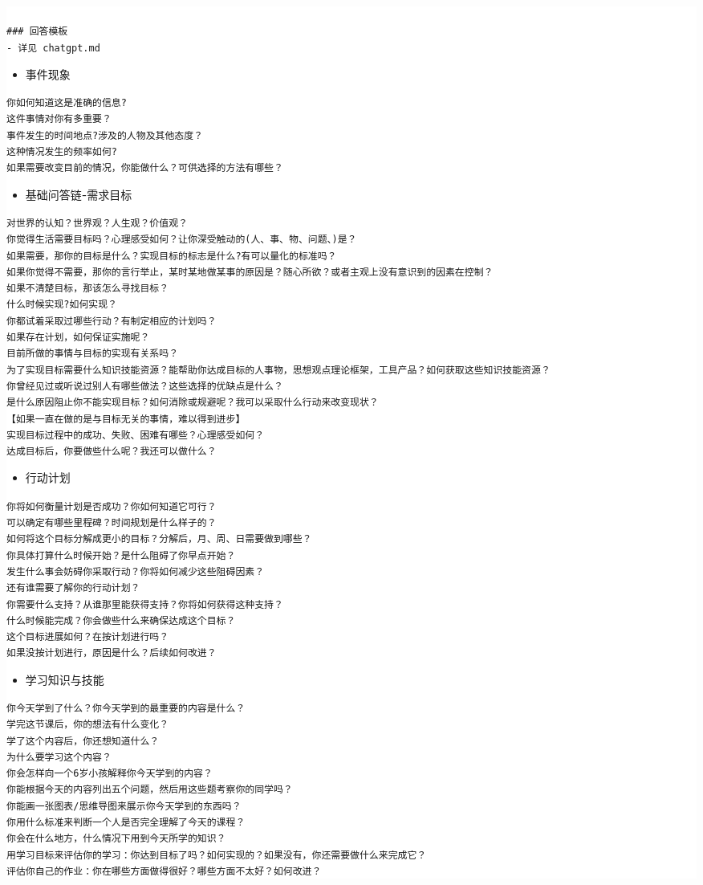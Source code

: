 ```

### 回答模板
- 详见 chatgpt.md
```

- 事件现象
```
你如何知道这是准确的信息?
这件事情对你有多重要？
事件发生的时间地点?涉及的人物及其他态度？
这种情况发生的频率如何?
如果需要改变目前的情况，你能做什么？可供选择的方法有哪些？
```

- 基础问答链-需求目标
```
对世界的认知？世界观？人生观？价值观？
你觉得生活需要目标吗？心理感受如何？让你深受触动的(人、事、物、问题、)是？
如果需要，那你的目标是什么？实现目标的标志是什么?有可以量化的标准吗？
如果你觉得不需要，那你的言行举止，某时某地做某事的原因是？随心所欲？或者主观上没有意识到的因素在控制？
如果不清楚目标，那该怎么寻找目标？
什么时候实现?如何实现？
你都试着采取过哪些行动？有制定相应的计划吗？
如果存在计划，如何保证实施呢？
目前所做的事情与目标的实现有关系吗？
为了实现目标需要什么知识技能资源？能帮助你达成目标的人事物，思想观点理论框架，工具产品？如何获取这些知识技能资源？
你曾经见过或听说过别人有哪些做法？这些选择的优缺点是什么？
是什么原因阻止你不能实现目标？如何消除或规避呢？我可以采取什么行动来改变现状？
【如果一直在做的是与目标无关的事情，难以得到进步】
实现目标过程中的成功、失败、困难有哪些？心理感受如何？
达成目标后，你要做些什么呢？我还可以做什么？
```

- 行动计划
```
你将如何衡量计划是否成功？你如何知道它可行？
可以确定有哪些里程碑？时间规划是什么样子的？
如何将这个目标分解成更小的目标？分解后，月、周、日需要做到哪些？
你具体打算什么时候开始？是什么阻碍了你早点开始？
发生什么事会妨碍你采取行动？你将如何减少这些阻碍因素？
还有谁需要了解你的行动计划？
你需要什么支持？从谁那里能获得支持？你将如何获得这种支持？
什么时候能完成？你会做些什么来确保达成这个目标？
这个目标进展如何？在按计划进行吗？
如果没按计划进行，原因是什么？后续如何改进？
```

- 学习知识与技能
```
你今天学到了什么？你今天学到的最重要的内容是什么？
学完这节课后，你的想法有什么变化？
学了这个内容后，你还想知道什么？
为什么要学习这个内容？
你会怎样向一个6岁小孩解释你今天学到的内容？
你能根据今天的内容列出五个问题，然后用这些题考察你的同学吗？
你能画一张图表/思维导图来展示你今天学到的东西吗？
你用什么标准来判断一个人是否完全理解了今天的课程？
你会在什么地方，什么情况下用到今天所学的知识？
用学习目标来评估你的学习：你达到目标了吗？如何实现的？如果没有，你还需要做什么来完成它？
评估你自己的作业：你在哪些方面做得很好？哪些方面不太好？如何改进？
```
